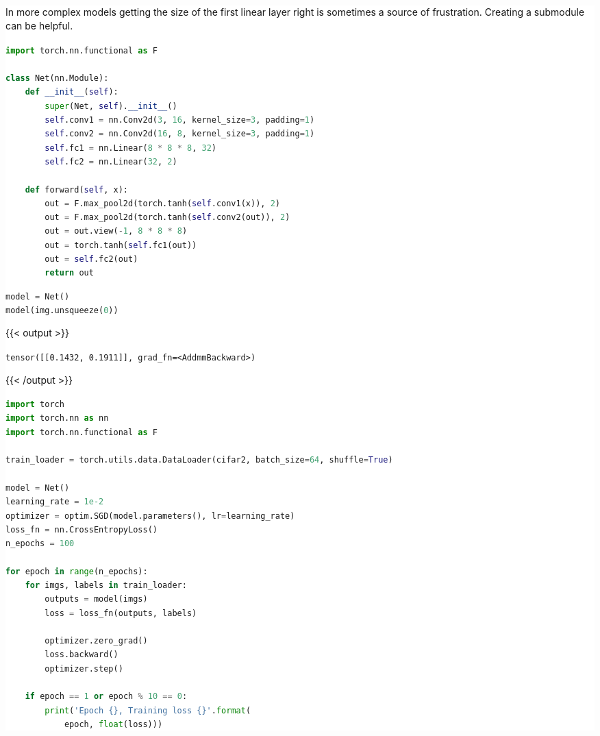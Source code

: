 In more complex models getting the size of the first linear layer right is sometimes a source of frustration.  Creating a submodule can be helpful. 

```python
import torch.nn.functional as F

class Net(nn.Module):
    def __init__(self):
        super(Net, self).__init__()
        self.conv1 = nn.Conv2d(3, 16, kernel_size=3, padding=1)
        self.conv2 = nn.Conv2d(16, 8, kernel_size=3, padding=1)
        self.fc1 = nn.Linear(8 * 8 * 8, 32)
        self.fc2 = nn.Linear(32, 2)
        
    def forward(self, x):
        out = F.max_pool2d(torch.tanh(self.conv1(x)), 2)
        out = F.max_pool2d(torch.tanh(self.conv2(out)), 2)
        out = out.view(-1, 8 * 8 * 8)
        out = torch.tanh(self.fc1(out))
        out = self.fc2(out)
        return out
```

```python
model = Net()
model(img.unsqueeze(0))
```




{{< output >}}
```nb-output
tensor([[0.1432, 0.1911]], grad_fn=<AddmmBackward>)
```
{{< /output >}}



```python
import torch
import torch.nn as nn
import torch.nn.functional as F

train_loader = torch.utils.data.DataLoader(cifar2, batch_size=64, shuffle=True)
    
model = Net()
learning_rate = 1e-2
optimizer = optim.SGD(model.parameters(), lr=learning_rate)
loss_fn = nn.CrossEntropyLoss()
n_epochs = 100

for epoch in range(n_epochs):
    for imgs, labels in train_loader:
        outputs = model(imgs)
        loss = loss_fn(outputs, labels)
                
        optimizer.zero_grad()
        loss.backward()
        optimizer.step()

    if epoch == 1 or epoch % 10 == 0:
        print('Epoch {}, Training loss {}'.format(
            epoch, float(loss)))
```
